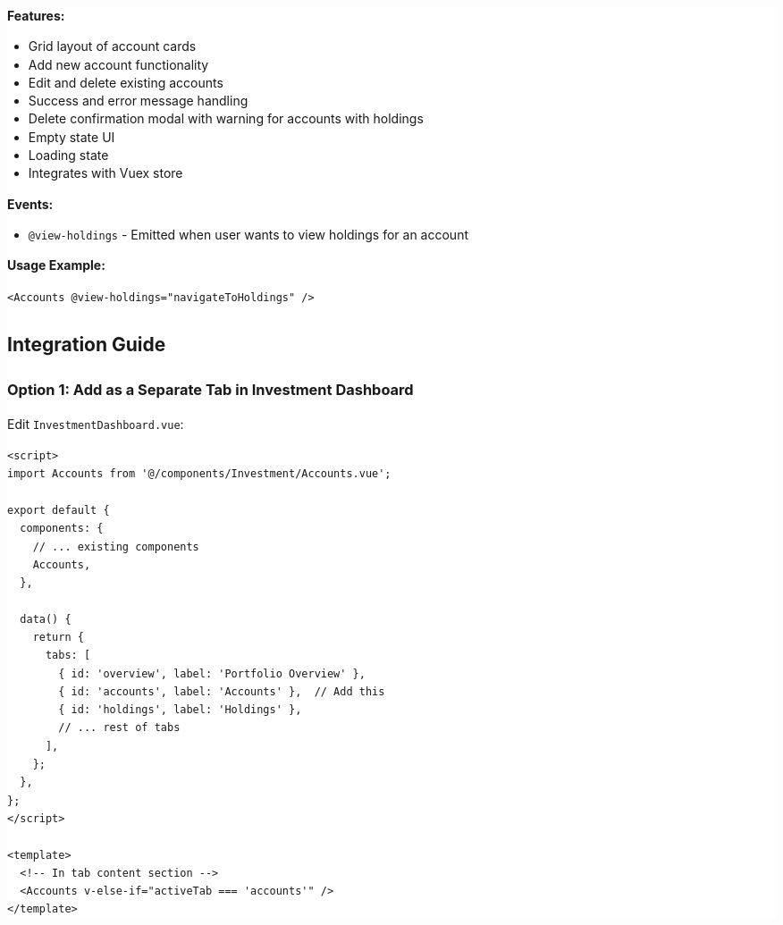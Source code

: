 **Features:**
- Grid layout of account cards
- Add new account functionality
- Edit and delete existing accounts
- Success and error message handling
- Delete confirmation modal with warning for accounts with holdings
- Empty state UI
- Loading state
- Integrates with Vuex store

**Events:**
- `@view-holdings` - Emitted when user wants to view holdings for an account

**Usage Example:**
```vue
<Accounts @view-holdings="navigateToHoldings" />
```

## Integration Guide

### Option 1: Add as a Separate Tab in Investment Dashboard

Edit `InvestmentDashboard.vue`:

```vue
<script>
import Accounts from '@/components/Investment/Accounts.vue';

export default {
  components: {
    // ... existing components
    Accounts,
  },

  data() {
    return {
      tabs: [
        { id: 'overview', label: 'Portfolio Overview' },
        { id: 'accounts', label: 'Accounts' },  // Add this
        { id: 'holdings', label: 'Holdings' },
        // ... rest of tabs
      ],
    };
  },
};
</script>

<template>
  <!-- In tab content section -->
  <Accounts v-else-if="activeTab === 'accounts'" />
</template>
```
